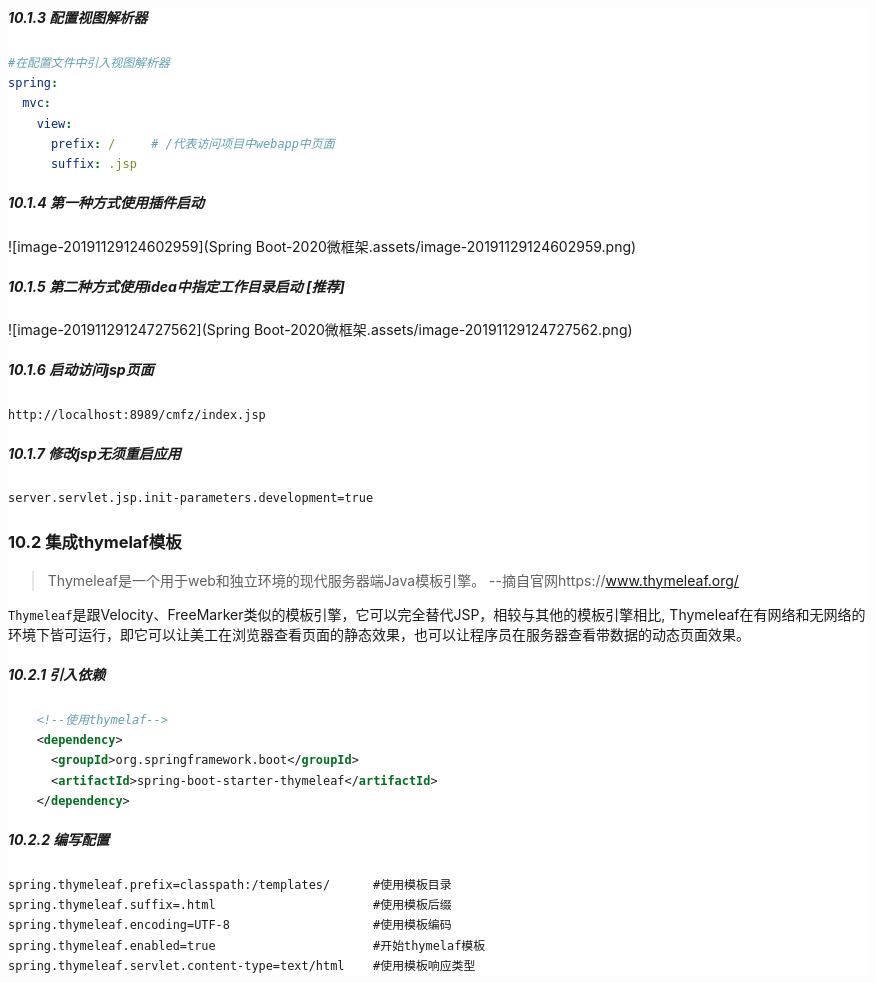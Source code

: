 ##### 	10.1.3 配置视图解析器

```yml
#在配置文件中引入视图解析器
spring:
  mvc:
    view:
      prefix: /   	# /代表访问项目中webapp中页面
      suffix: .jsp 
```

##### 10.1.4 第一种方式使用插件启动

 ![image-20191129124602959](Spring Boot-2020微框架.assets/image-20191129124602959.png)

##### 10.1.5 第二种方式使用idea中指定工作目录启动  [推荐]

 ![image-20191129124727562](Spring Boot-2020微框架.assets/image-20191129124727562.png)

##### 	10.1.6 启动访问jsp页面

```markdown
http://localhost:8989/cmfz/index.jsp
```

##### 10.1.7 修改jsp无须重启应用

```properties
server.servlet.jsp.init-parameters.development=true
```

### 10.2 集成thymelaf模板

> Thymeleaf是一个用于web和独立环境的现代服务器端Java模板引擎。  --摘自官网https://www.thymeleaf.org/

`Thymeleaf`是跟Velocity、FreeMarker类似的模板引擎，它可以完全替代JSP，相较与其他的模板引擎相比, Thymeleaf在有网络和无网络的环境下皆可运行，即它可以让美工在浏览器查看页面的静态效果，也可以让程序员在服务器查看带数据的动态页面效果。

##### 10.2.1 引入依赖

```xml
    <!--使用thymelaf-->
    <dependency>
      <groupId>org.springframework.boot</groupId>
      <artifactId>spring-boot-starter-thymeleaf</artifactId>
    </dependency>
```

##### 10.2.2 编写配置

```properties
spring.thymeleaf.prefix=classpath:/templates/      #使用模板目录
spring.thymeleaf.suffix=.html                      #使用模板后缀
spring.thymeleaf.encoding=UTF-8                    #使用模板编码
spring.thymeleaf.enabled=true                      #开始thymelaf模板
spring.thymeleaf.servlet.content-type=text/html    #使用模板响应类型
```

